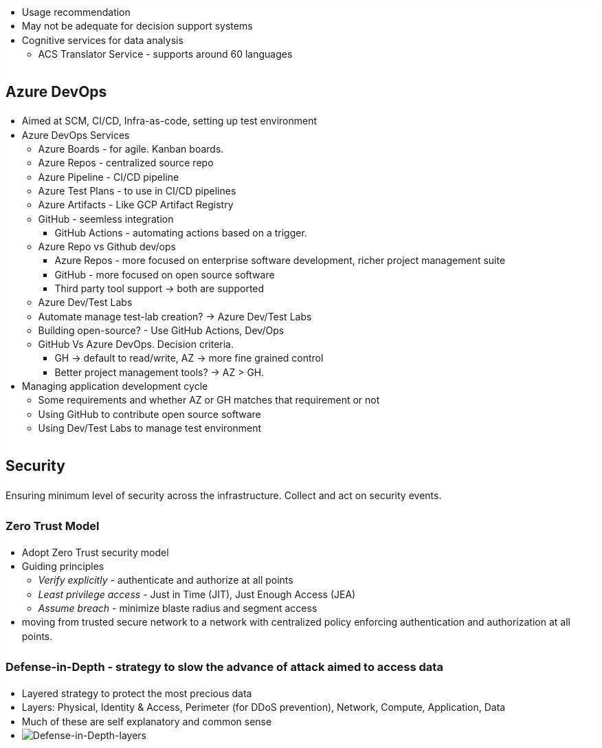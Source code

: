   - Usage recommendation
  - May not be adequate for decision support systems
- Cognitive services for data analysis
  - ACS Translator Service - supports around 60 languages

## Azure DevOps

- Aimed at SCM, CI/CD, Infra-as-code, setting up test environment
- Azure DevOps Services
  - Azure Boards - for agile. Kanban boards.
  - Azure Repos - centralized source repo
  - Azure Pipeline - CI/CD pipeline
  - Azure Test Plans - to use in CI/CD pipelines
  - Azure Artifacts - Like GCP Artifact Registry
  - GitHub - seemless integration
    - GitHub Actions - automating actions based on a trigger.
  - Azure Repo vs Github dev/ops
    - Azure Repos - more focused on enterprise software development, richer project management suite
    - GitHub - more focused on open source software
    - Third party tool support -> both are supported
  - Azure Dev/Test Labs
  - Automate manage test-lab creation? -> Azure Dev/Test Labs
  - Building open-source? - Use GitHub Actions, Dev/Ops
  - GitHub Vs Azure DevOps. Decision criteria.
    - GH -> default to read/write, AZ -> more fine grained control
    - Better project management tools? -> AZ > GH.
- Managing application development cycle
  - Some requirements and whether AZ or GH matches that requirement or not
  - Using GitHub to contribute open source software
  - Using Dev/Test Labs to manage test environment

## Security

Ensuring minimum level of security across the infrastructure. Collect and act on security events.

### Zero Trust Model

- Adopt Zero Trust security model
- Guiding principles
  - *Verify explicitly* - authenticate and authorize at all points
  - *Least privilege access* - Just in Time (JIT), Just Enough Access (JEA)
  - *Assume breach* - minimize blaste radius and segment access
- moving from trusted secure network to a network with centralized policy enforcing authentication and authorization at all points.

### Defense-in-Depth - strategy to slow the advance of attack aimed to access data

- Layered strategy to protect the most precious data
- Layers: Physical, Identity & Access, Perimeter (for DDoS prevention), Network, Compute, Application, Data
- Much of these are self explanatory and common sense
- ![Defense-in-Depth-layers](https://docs.microsoft.com/en-us/training/wwl-azure/describe-azure-identity-access-security/media/defense-depth-486afc12.png)
